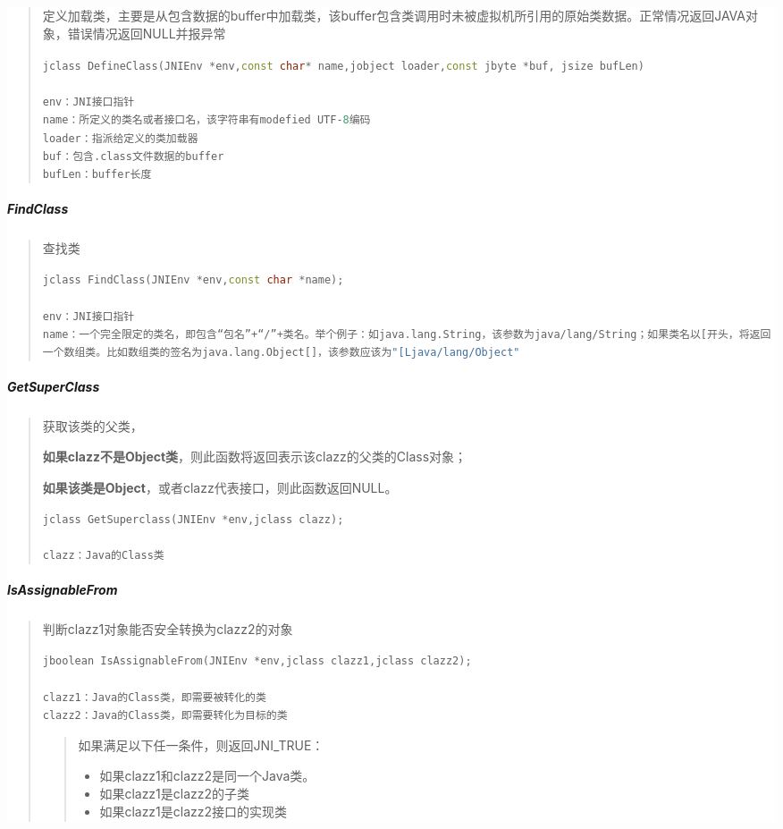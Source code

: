 > 定义加载类，主要是从包含数据的buffer中加载类，该buffer包含类调用时未被虚拟机所引用的原始类数据。正常情况返回JAVA对象，错误情况返回NULL并报异常
>
> ```c++
> jclass DefineClass(JNIEnv *env,const char* name,jobject loader,const jbyte *buf, jsize bufLen)
>     
> env：JNI接口指针
> name：所定义的类名或者接口名，该字符串有modefied UTF-8编码
> loader：指派给定义的类加载器
> buf：包含.class文件数据的buffer
> bufLen：buffer长度
> ```



##### FindClass

> 查找类
>
> ```c++
> jclass FindClass(JNIEnv *env,const char *name);
> 
> env：JNI接口指针
> name：一个完全限定的类名，即包含“包名”+“/”+类名。举个例子：如java.lang.String，该参数为java/lang/String；如果类名以[开头，将返回一个数组类。比如数组类的签名为java.lang.Object[]，该参数应该为"[Ljava/lang/Object"
> ```
>
> 



##### GetSuperClass

> 获取该类的父类，
>
> **如果clazz不是Object类**，则此函数将返回表示该clazz的父类的Class对象；
>
> **如果该类是Object**，或者clazz代表接口，则此函数返回NULL。
>
> ```c++
> jclass GetSuperclass(JNIEnv *env,jclass clazz);
> 
> clazz：Java的Class类
> ```



##### IsAssignableFrom

> 判断clazz1对象能否安全转换为clazz2的对象
>
> ```c++
> jboolean IsAssignableFrom(JNIEnv *env,jclass clazz1,jclass clazz2);
> 
> clazz1：Java的Class类，即需要被转化的类
> clazz2：Java的Class类，即需要转化为目标的类
> ```
>
> > 如果满足以下任一条件，则返回JNI_TRUE：
> >
> > - 如果clazz1和clazz2是同一个Java类。
> > - 如果clazz1是clazz2的子类
> > - 如果clazz1是clazz2接口的实现类
